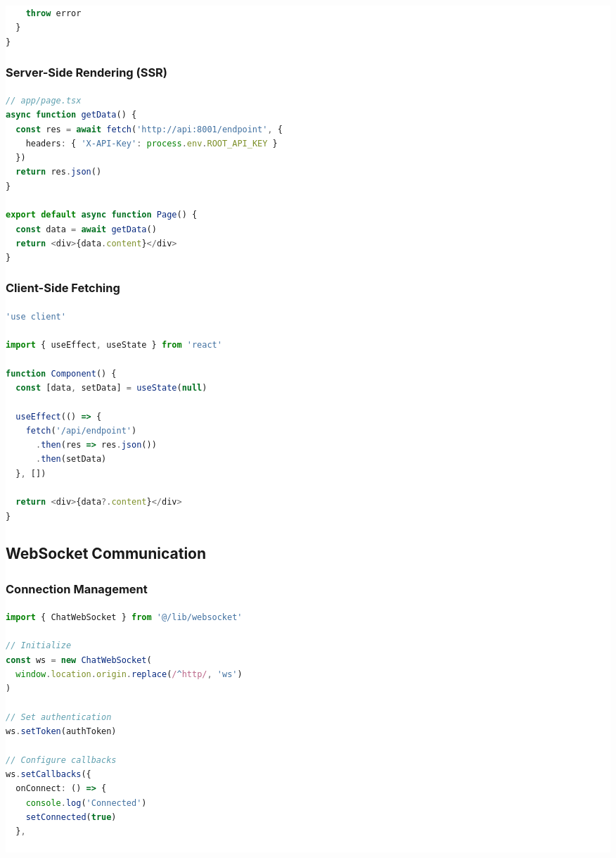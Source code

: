 ```typescript
    throw error
  }
}
```

### Server-Side Rendering (SSR)

```typescript
// app/page.tsx
async function getData() {
  const res = await fetch('http://api:8001/endpoint', {
    headers: { 'X-API-Key': process.env.ROOT_API_KEY }
  })
  return res.json()
}

export default async function Page() {
  const data = await getData()
  return <div>{data.content}</div>
}
```

### Client-Side Fetching

```typescript
'use client'

import { useEffect, useState } from 'react'

function Component() {
  const [data, setData] = useState(null)
  
  useEffect(() => {
    fetch('/api/endpoint')
      .then(res => res.json())
      .then(setData)
  }, [])
  
  return <div>{data?.content}</div>
}
```

## WebSocket Communication

### Connection Management

```typescript
import { ChatWebSocket } from '@/lib/websocket'

// Initialize
const ws = new ChatWebSocket(
  window.location.origin.replace(/^http/, 'ws')
)

// Set authentication
ws.setToken(authToken)

// Configure callbacks
ws.setCallbacks({
  onConnect: () => {
    console.log('Connected')
    setConnected(true)
  },
  
```